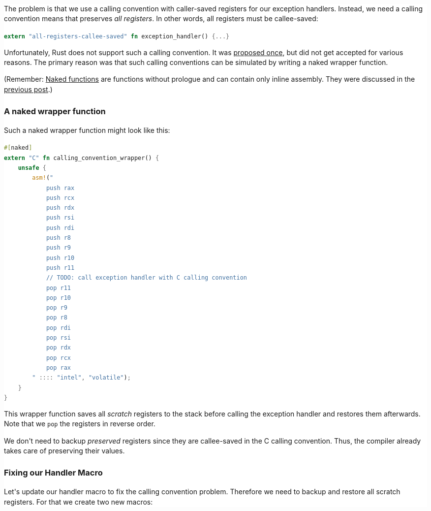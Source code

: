 The problem is that we use a calling convention with caller-saved registers for our exception handlers. Instead, we need a calling convention means that preserves _all registers_. In other words, all registers must be callee-saved:

```rust
extern "all-registers-callee-saved" fn exception_handler() {...}
```

Unfortunately, Rust does not support such a calling convention. It was [proposed once][interrupt calling conventions], but did not get accepted for various reasons. The primary reason was that such calling conventions can be simulated by writing a naked wrapper function.

(Remember: [Naked functions] are functions without prologue and can contain only inline assembly. They were discussed in the [previous post][naked fn post].)

[interrupt calling conventions]: https://github.com/rust-lang/rfcs/pull/1275
[Naked functions]: https://github.com/rust-lang/rfcs/blob/master/text/1201-naked-fns.md
[naked fn post]: ./extra/handling-exceptions-with-naked-fns/02-better-exception-messages/index.md#naked-functions

### A naked wrapper function

Such a naked wrapper function might look like this:

```rust
#[naked]
extern "C" fn calling_convention_wrapper() {
    unsafe {
        asm!("
            push rax
            push rcx
            push rdx
            push rsi
            push rdi
            push r8
            push r9
            push r10
            push r11
            // TODO: call exception handler with C calling convention
            pop r11
            pop r10
            pop r9
            pop r8
            pop rdi
            pop rsi
            pop rdx
            pop rcx
            pop rax
        " :::: "intel", "volatile");
    }
}
```
This wrapper function saves all _scratch_ registers to the stack before calling the exception handler and restores them afterwards. Note that we `pop` the registers in reverse order.

 We don't need to backup _preserved_ registers since they are callee-saved in the C calling convention. Thus, the compiler already takes care of preserving their values.

### Fixing our Handler Macro
Let's update our handler macro to fix the calling convention problem. Therefore we need to backup and restore all scratch registers. For that we create two new macros:


[Github]: https://github.com/phil-opp/blog_os/tree/returning_from_exceptions
[issues]: https://github.com/phil-opp/blog_os/issues
[gitter chat]: https://gitter.im/phil-opp/blog_os
[comment section]: #disqus_thread
[memory mapped files]: https://en.wikipedia.org/wiki/Memory-mapped_file
[How debuggers work]: http://eli.thegreenplace.net/2011/01/27/how-debuggers-work-part-2-breakpoints
[set the page table flags]: ./posts/07-remap-the-kernel/index.md#using-the-correct-flags
[amd-manual]: https://support.amd.com/TechDocs/24594.pdf
[Set Up GDB]: ./extra/set-up-gdb/index.md
[Calling conventions]: https://en.wikipedia.org/wiki/Calling_convention
[System V ABI]: http://refspecs.linuxbase.org/elf/x86-64-abi-0.99.pdf
[rust abi]: https://github.com/rust-lang/rfcs/issues/600
[Single Instruction Multiple Data (SIMD)]: https://en.wikipedia.org/wiki/SIMD
[auto-vectorization]: https://en.wikipedia.org/wiki/Automatic_vectorization
[MMX]: https://en.wikipedia.org/wiki/MMX_(instruction_set)
[x87 floating point unit]: https://en.wikipedia.org/wiki/X87
[SSE]: https://en.wikipedia.org/wiki/Streaming_SIMD_Extensions
[AVX]: https://en.wikipedia.org/wiki/Advanced_Vector_Extensions
[fxsave]: http://x86.renejeschke.de/html/file_module_x86_id_128.html
[fxrstor]: http://x86.renejeschke.de/html/file_module_x86_id_127.html
[^fn-userspace-sse]: Userspace programs will still be able to use the multimedia registers.
[data layout]: http://llvm.org/docs/LangRef.html#data-layout
[target specification]: https://github.com/rust-lang/rust/blob/c772948b687488a087356cb91432425662e034b9/src/librustc_back/target/mod.rs#L194-L214
[core library]: https://doc.rust-lang.org/nightly/core/index.html
[the very beginning]: ./posts/03-set-up-rust/index.md
[xargo]: https://github.com/japaric/xargo
[red zone]: http://eli.thegreenplace.net/2011/09/06/stack-frame-layout-on-x86-64#the-red-zone
[take weeks to debug]: http://forum.osdev.org/viewtopic.php?t=21720
[^fn-stack-alignment]: The stack alignment is actually wrong here, since we additionally pushed an uneven number of registers. However, the `pop rsi` is wrong too, since the error code is no longer at the top of the stack. When we fix that problem, the stack alignment becomes correct again. So I left it in to keep things simple.
[triple fault]: https://en.wikipedia.org/wiki/Triple_fault
[double fault]: https://en.wikipedia.org/wiki/Double_fault
